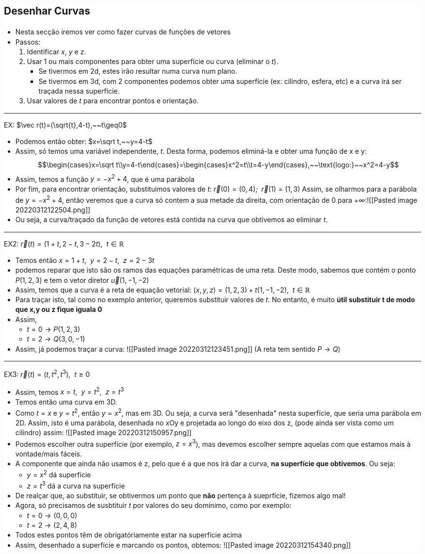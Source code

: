 ## Desenhar Curvas
- Nesta secção iremos ver como fazer curvas de funções de vetores
- Passos:
    1. Identificar $x$, $y$ e $z$.
    2. Usar 1 ou mais componentes para obter uma superfície ou curva (eliminar o $t$). 
        - Se tivermos em 2d, estes irão resultar numa curva num plano.
        - Se tivermos em 3d, com 2 componentes podemos obter uma superfície (ex: cilindro, esfera, etc) e a curva irá ser traçada nessa superfície.
    3. Usar valores de $t$ para encontrar pontos e orientação.

---
EX: $\vec r(t)=(\sqrt{t},4-t),~~t\geq0$
- Podemos então obter: $x=\sqrt t,~~y=4-t$
- Assim, só temos uma variável independente, $t$. Desta forma, podemos eliminá-la e obter uma função de x e y:
$$\begin{cases}x=\sqrt t\\y=4-t\end{cases}=\begin{cases}x^2=t\\t=4-y\end{cases},~~\text{logo:}~~x^2=4-y$$
- Assim, temos a função $y=-x^2+4$, que é uma parábola
- Por fim, para encontrar orientação, substituimos valores de $t$: $\vec r(0)=(0,4);~~\vec r(1)=(1,3)$ Assim, se olharmos para a parábola de $y=-x^2+4$, então veremos que a curva só contem a sua metade da direita, com orientação de 0 para $+\infty$:![[Pasted image 20220312122504.png]]
- Ou seja, a curva/traçado da função de vetores está contida na curva que obtivemos ao eliminar $t$. 
---
EX2: $\vec r(t)=(1+t, 2-t, 3-2t),~~t\in\mathbb R$
- Temos então $x=1+t,~~y=2-t,~~z=2-3t$
- podemos reparar que isto são os ramos das equações paramétricas de uma reta. Deste modo, sabemos que contém o ponto $P(1,2,3)$ e tem o vetor diretor $\vec u(1,-1,-2)$
- Assim, temos que a curva é a reta de equação vetorial:
$(x,y,z)=(1,2,3)+t(1,-1,-2),~~t\in\mathbb R$
- Para traçar isto, tal como no exemplo anterior, queremos substituir valores de $t$. No entanto, é muito **útil substituir t de modo que x,y ou z fique iguala  0**
- Assim,
    - $t=0\longrightarrow P(1,2,3)$
    - $t=2\longrightarrow Q(3,0,-1)$
- Assim, já podemos traçar a curva:
![[Pasted image 20220312123451.png]]
(A reta tem sentido $P\longrightarrow Q$)

---
EX3: $\vec r(t)=(t, t^2, t^3),~~t\geq0$
- Assim, temos $x=t,~~y=t^2,~~z=t^3$
- Temos então uma curva em 3D. 
- Como $t=x$ e $y=t^2$, então $y=x^2$, mas em 3D. Ou seja, a curva será "desenhada" nesta superfície, que seria uma parábola em 2D. Assim, isto é uma parábola, desenhada no xOy e projetada ao longo do eixo dos z, (pode ainda ser vista como um cilindro) assim:
![[Pasted image 20220312150957.png]]
- Podemos escolher outra superfície (por exemplo, $z=x^3$), mas devemos escolher sempre aquelas com que estamos mais à vontade/mais fáceis.
- A componente que ainda não usamos é z, pelo que é a que nos irá dar a curva, **na superfície que obtivemos**. Ou seja:
    - $y=x^2$ dá superfície
    - $z=t^3$ dá a curva na superfície
- De realçar que, ao substituir, se obtivermos um ponto que **não** pertença à sueprfície, fizemos algo mal!
- Agora, só precisamos de susbtituir $t$ por valores do seu domínimo, como por exemplo:
    - $t=0\longrightarrow (0,0,0)$
    - $t=2\longrightarrow(2,4,8)$
- Todos estes pontos têm de obrigatóriamente estar na superfície acima
- Assim, desenhado a superfície e marcando os pontos, obtemos:
![[Pasted image 20220312154340.png]]